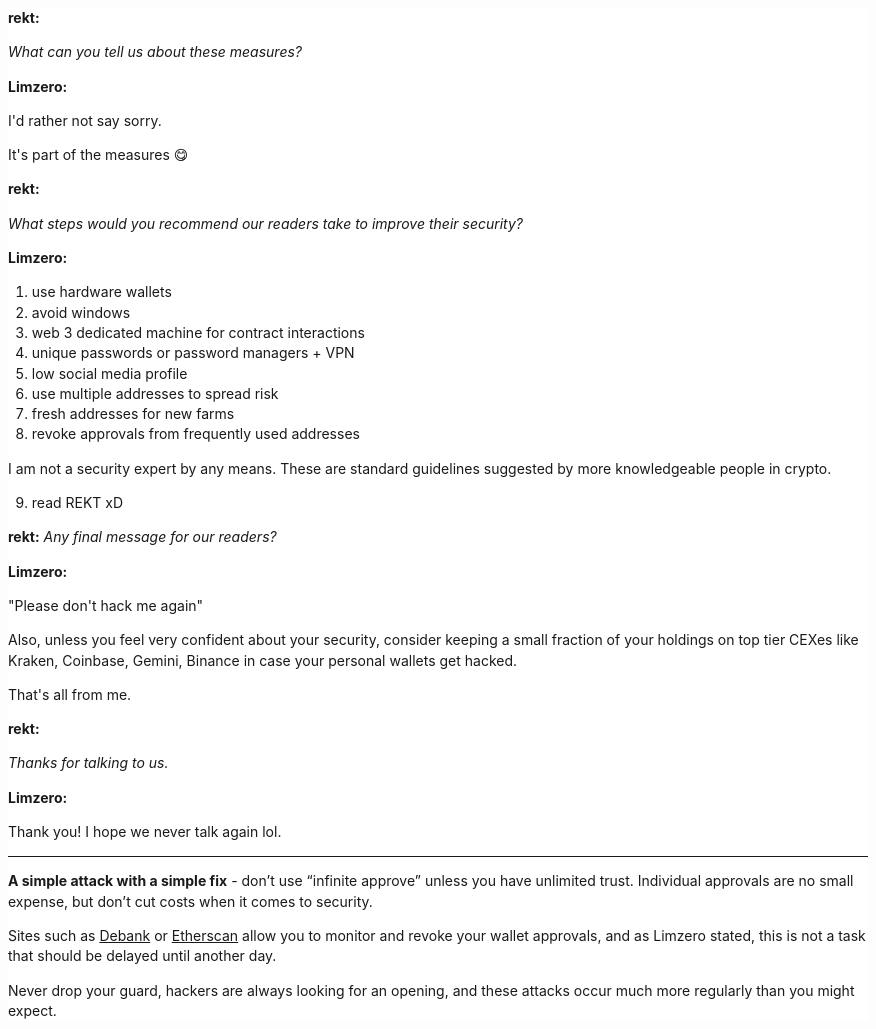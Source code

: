 **rekt:**

_What can you tell us about these measures?_

**Limzero:**

I'd rather not say sorry.

It's part of the measures  😋

**rekt:**

_What steps would you recommend our readers take to improve their security?_

**Limzero:**

1) use hardware wallets
2) avoid windows
3) web 3 dedicated machine for contract interactions
4) unique passwords or password managers + VPN
5) low social media profile
6) use multiple addresses to spread risk
7) fresh addresses for new farms
8) revoke approvals from frequently used addresses

I am not a security expert by any means. These are standard guidelines suggested by more knowledgeable people in crypto.

9) read REKT xD

**rekt:**
_Any final message for our readers?_

**Limzero:**

"Please don't hack me again"

Also, unless you feel very confident about your security, consider keeping a small fraction of your holdings on top tier CEXes like Kraken, Coinbase, Gemini, Binance in case your personal wallets get hacked.

That's all from me.

**rekt:**

_Thanks for talking to us._

**Limzero:**

Thank you! I hope we never talk again lol.

---

**A simple attack with a simple fix** - don’t use “infinite approve” unless you have unlimited trust. Individual approvals are no small expense, but don’t cut costs when it comes to security.

Sites such as [Debank](https://debank.com/) or [Etherscan](https://etherscan.io/tokenapprovalchecker) allow you to monitor and revoke your wallet approvals, and as Limzero stated, this is not a task that should be delayed until another day.

Never drop your guard, hackers are always looking for an opening, and these attacks occur much more regularly than you might expect.
